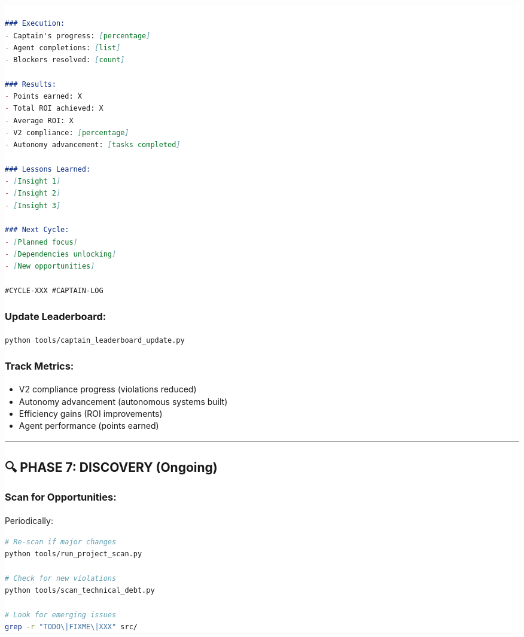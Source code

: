 ```markdown

### Execution:
- Captain's progress: [percentage]
- Agent completions: [list]
- Blockers resolved: [count]

### Results:
- Points earned: X
- Total ROI achieved: X
- Average ROI: X
- V2 compliance: [percentage]
- Autonomy advancement: [tasks completed]

### Lessons Learned:
- [Insight 1]
- [Insight 2]
- [Insight 3]

### Next Cycle:
- [Planned focus]
- [Dependencies unlocking]
- [New opportunities]

#CYCLE-XXX #CAPTAIN-LOG
```

### **Update Leaderboard:**
```bash
python tools/captain_leaderboard_update.py
```

### **Track Metrics:**
- V2 compliance progress (violations reduced)
- Autonomy advancement (autonomous systems built)
- Efficiency gains (ROI improvements)
- Agent performance (points earned)

---

## 🔍 **PHASE 7: DISCOVERY** (Ongoing)

### **Scan for Opportunities:**

Periodically:
```bash
# Re-scan if major changes
python tools/run_project_scan.py

# Check for new violations
python tools/scan_technical_debt.py

# Look for emerging issues
grep -r "TODO\|FIXME\|XXX" src/
```
